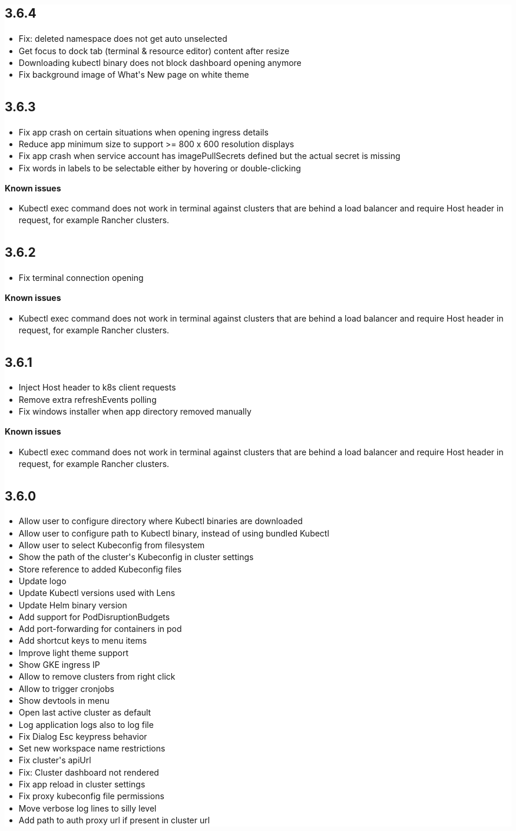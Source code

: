 
## 3.6.4
- Fix: deleted namespace does not get auto unselected
- Get focus to dock tab (terminal & resource editor) content after resize
- Downloading kubectl binary does not block dashboard opening anymore
- Fix background image of What's New page on white theme

## 3.6.3
- Fix app crash on certain situations when opening ingress details
- Reduce app minimum size to support >= 800 x 600 resolution displays
- Fix app crash when service account has imagePullSecrets defined but the actual secret is missing
- Fix words in labels to be selectable either by hovering or double-clicking

**Known issues**

- Kubectl exec command does not work in terminal against clusters that are behind a load balancer and require Host header in request, for example Rancher clusters.

## 3.6.2
- Fix terminal connection opening

**Known issues**

- Kubectl exec command does not work in terminal against clusters that are behind a load balancer and require Host header in request, for example Rancher clusters.

## 3.6.1
- Inject Host header to k8s client requests
- Remove extra refreshEvents polling
- Fix windows installer when app directory removed manually

**Known issues**

- Kubectl exec command does not work in terminal against clusters that are behind a load balancer and require Host header in request, for example Rancher clusters.

## 3.6.0
- Allow user to configure directory where Kubectl binaries are downloaded
- Allow user to configure path to Kubectl binary, instead of using bundled Kubectl
- Allow user to select Kubeconfig from filesystem
- Show the path of the cluster's Kubeconfig in cluster settings
- Store reference to added Kubeconfig files
- Update logo
- Update Kubectl versions used with Lens
- Update Helm binary version
- Add support for PodDisruptionBudgets
- Add port-forwarding for containers in pod
- Add shortcut keys to menu items
- Improve light theme support
- Show GKE ingress IP
- Allow to remove clusters from right click
- Allow to trigger cronjobs
- Show devtools in menu
- Open last active cluster as default
- Log application logs also to log file
- Fix Dialog Esc keypress behavior
- Set new workspace name restrictions
- Fix cluster's apiUrl
- Fix: Cluster dashboard not rendered
- Fix app reload in cluster settings
- Fix proxy kubeconfig file permissions
- Move verbose log lines to silly level
- Add path to auth proxy url if present in cluster url